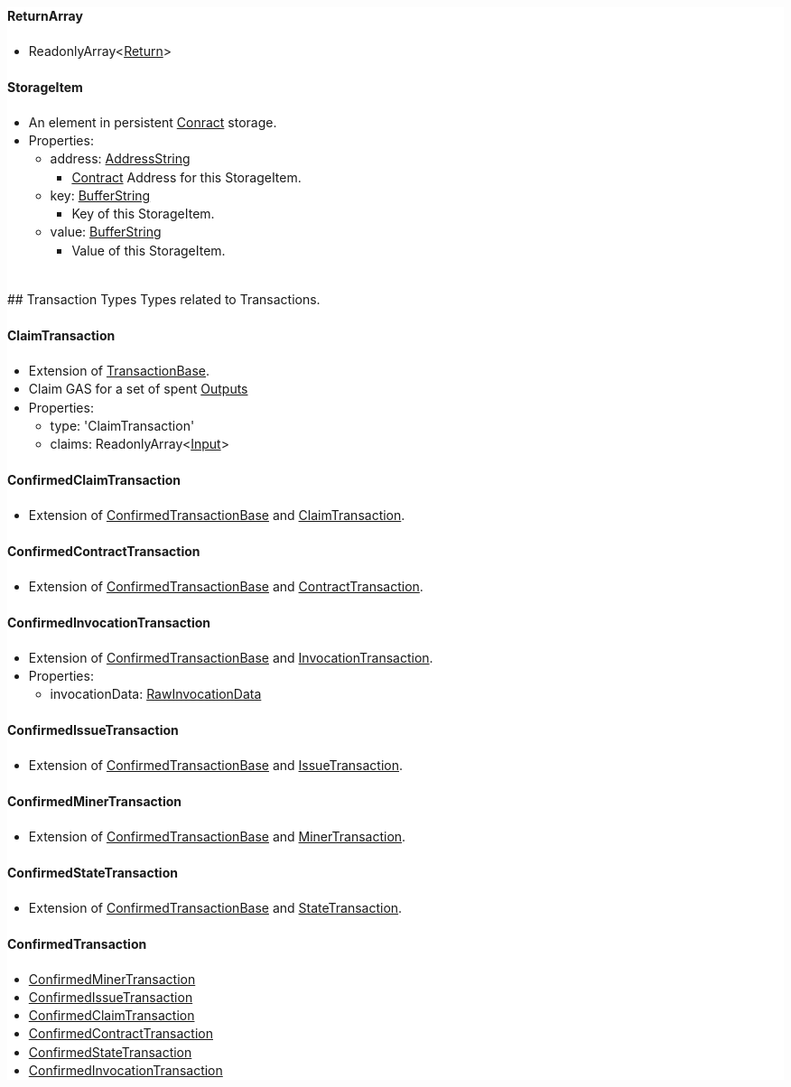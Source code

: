 #### ReturnArray
  - ReadonlyArray<[Return](#Return)>

#### StorageItem
  - An element in persistent [Conract](#Contract) storage.
  - Properties:
    - address: [AddressString](#AddressString)
      - [Contract](#Contract) Address for this StorageItem.
    - key: [BufferString](#BufferString)
      - Key of this StorageItem.
    - value: [BufferString](#BufferString)
      - Value of this StorageItem.

<br>
## Transaction Types
Types related to Transactions.

#### ClaimTransaction
  - Extension of [TransactionBase](#TransactionBase).
  - Claim GAS for a set of spent [Outputs](#Output)
  - Properties:
    - type: 'ClaimTransaction'
    - claims: ReadonlyArray<[Input](#Input)>

#### ConfirmedClaimTransaction
  - Extension of [ConfirmedTransactionBase](#ConfirmedTransactionBase) and [ClaimTransaction](#ClaimTransaction).

#### ConfirmedContractTransaction
  - Extension of [ConfirmedTransactionBase](#ConfirmedTransactionBase) and [ContractTransaction](#ContractTransaction).

#### ConfirmedInvocationTransaction
  - Extension of [ConfirmedTransactionBase](#ConfirmedTransactionBase) and [InvocationTransaction](#InvocationTransaction).
  - Properties:
    - invocationData: [RawInvocationData](#RawInvocationData)

#### ConfirmedIssueTransaction
  - Extension of [ConfirmedTransactionBase](#ConfirmedTransactionBase) and [IssueTransaction](#IssueTransaction).

#### ConfirmedMinerTransaction
  - Extension of [ConfirmedTransactionBase](#ConfirmedTransactionBase) and [MinerTransaction](#MinerTransaction).

#### ConfirmedStateTransaction
  - Extension of [ConfirmedTransactionBase](#ConfirmedTransactionBase) and [StateTransaction](#StateTransaction).

#### ConfirmedTransaction
  - [ConfirmedMinerTransaction](#ConfirmedMinerTransaction)
  - [ConfirmedIssueTransaction](#ConfirmedIssueTransaction)
  - [ConfirmedClaimTransaction](#ConfirmedClaimTransaction)
  - [ConfirmedContractTransaction](#ConfirmedContractTransaction)
  - [ConfirmedStateTransaction](#ConfirmedStateTransaction)
  - [ConfirmedInvocationTransaction](#ConfirmedInvocationTransaction)
